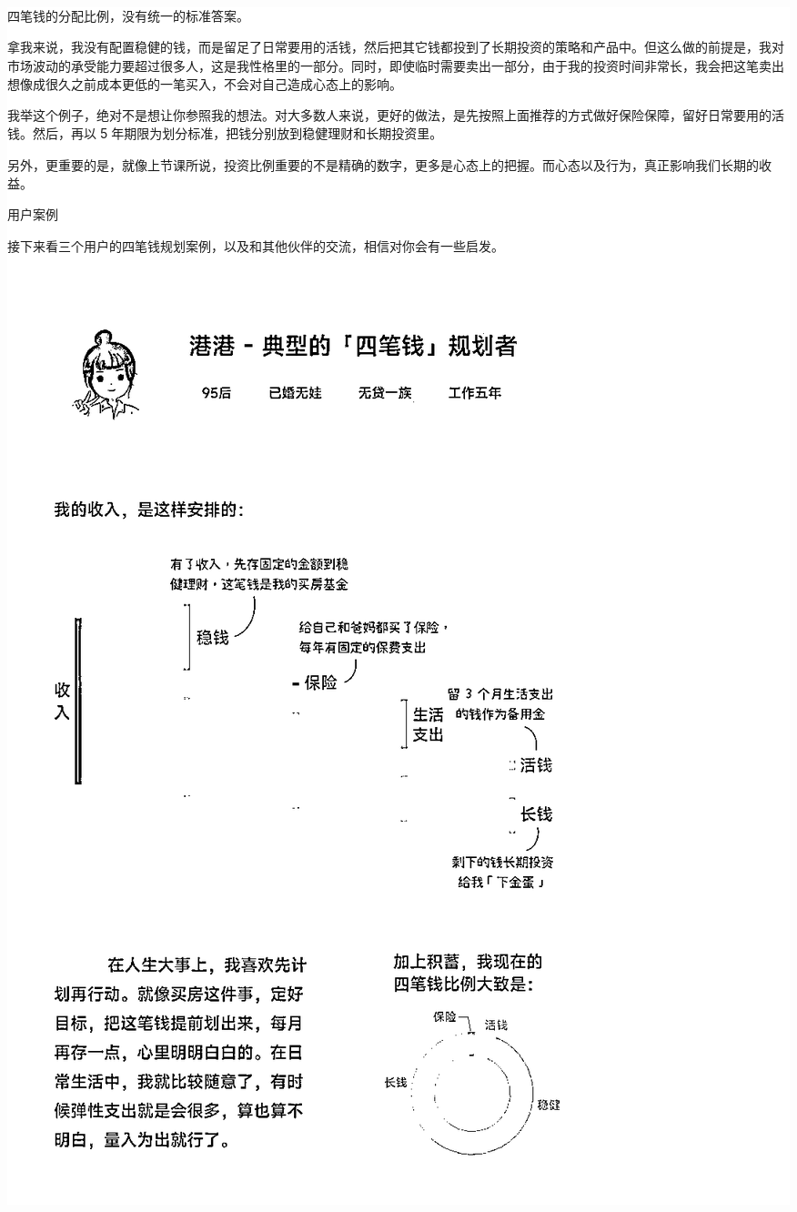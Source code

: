 四笔钱的分配比例，没有统一的标准答案。

拿我来说，我没有配置稳健的钱，而是留足了日常要用的活钱，然后把其它钱都投到了长期投资的策略和产品中。但这么做的前提是，我对市场波动的承受能力要超过很多人，这是我性格里的一部分。同时，即使临时需要卖出一部分，由于我的投资时间非常长，我会把这笔卖出想像成很久之前成本更低的一笔买入，不会对自己造成心态上的影响。

我举这个例子，绝对不是想让你参照我的想法。对大多数人来说，更好的做法，是先按照上面推荐的方式做好保险保障，留好日常要用的活钱。然后，再以 5 年期限为划分标准，把钱分别放到稳健理财和长期投资里。

另外，更重要的是，就像上节课所说，投资比例重要的不是精确的数字，更多是心态上的把握。而心态以及行为，真正影响我们长期的收益。

用户案例

接下来看三个用户的四笔钱规划案例，以及和其他伙伴的交流，相信对你会有一些启发。

![](img/cc466a55916751e0b5d59fda63081b6f.png)
